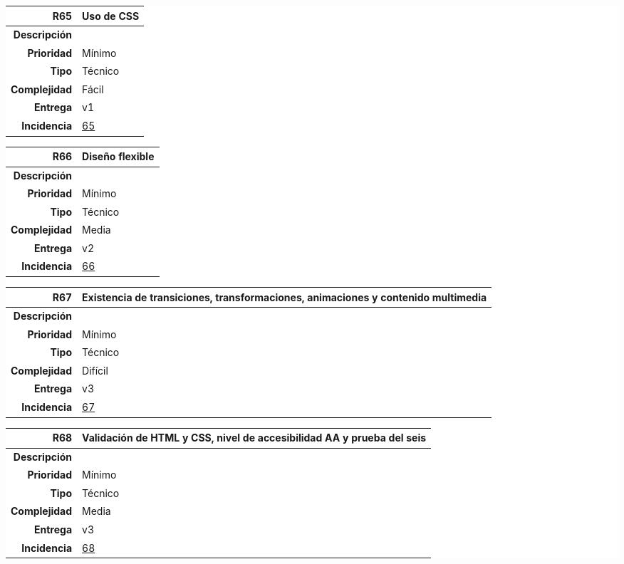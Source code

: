 | **R65**     | **Uso de CSS**           |
| --------------: | :------------------- |
| **Descripción** |              |
| **Prioridad**   | Mínimo           |
| **Tipo**        | Técnico                |
| **Complejidad** | Fácil         |
| **Entrega**     | v1             |
| **Incidencia**  | [65](https://github.com/arjonatorres/artika/issues/65) |

| **R66**     | **Diseño flexible**           |
| --------------: | :------------------- |
| **Descripción** |              |
| **Prioridad**   | Mínimo           |
| **Tipo**        | Técnico                |
| **Complejidad** | Media         |
| **Entrega**     | v2             |
| **Incidencia**  | [66](https://github.com/arjonatorres/artika/issues/66) |

| **R67**     | **Existencia de transiciones, transformaciones, animaciones y contenido multimedia**           |
| --------------: | :------------------- |
| **Descripción** |              |
| **Prioridad**   | Mínimo           |
| **Tipo**        | Técnico                |
| **Complejidad** | Difícil         |
| **Entrega**     | v3             |
| **Incidencia**  | [67](https://github.com/arjonatorres/artika/issues/67) |

| **R68**     | **Validación de HTML y CSS, nivel de accesibilidad AA y prueba del seis**           |
| --------------: | :------------------- |
| **Descripción** |              |
| **Prioridad**   | Mínimo           |
| **Tipo**        | Técnico                |
| **Complejidad** | Media         |
| **Entrega**     | v3             |
| **Incidencia**  | [68](https://github.com/arjonatorres/artika/issues/68) |
